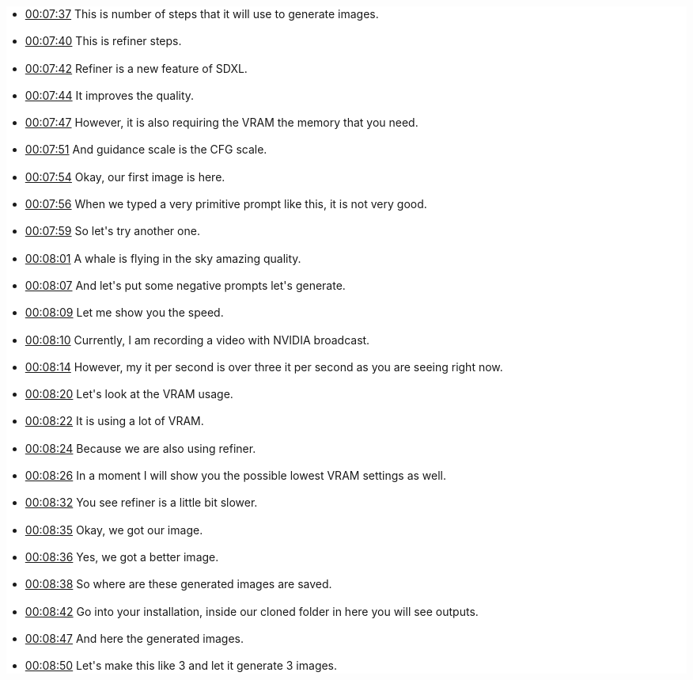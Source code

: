 - [00:07:37](https://www.youtube.com/watch?v=__7VNmnn5iU&t=457) This is number of steps that it will use to generate images.

- [00:07:40](https://www.youtube.com/watch?v=__7VNmnn5iU&t=460) This is refiner steps.

- [00:07:42](https://www.youtube.com/watch?v=__7VNmnn5iU&t=462) Refiner is a new feature of SDXL.

- [00:07:44](https://www.youtube.com/watch?v=__7VNmnn5iU&t=464) It improves the quality.

- [00:07:47](https://www.youtube.com/watch?v=__7VNmnn5iU&t=467) However, it is also requiring the VRAM the memory that you need.

- [00:07:51](https://www.youtube.com/watch?v=__7VNmnn5iU&t=471) And guidance scale is the CFG scale.

- [00:07:54](https://www.youtube.com/watch?v=__7VNmnn5iU&t=474) Okay, our first image is here.

- [00:07:56](https://www.youtube.com/watch?v=__7VNmnn5iU&t=476) When we typed a very primitive prompt like this, it is not very good.

- [00:07:59](https://www.youtube.com/watch?v=__7VNmnn5iU&t=479) So let's try another one.

- [00:08:01](https://www.youtube.com/watch?v=__7VNmnn5iU&t=481) A whale is flying in the sky amazing quality.

- [00:08:07](https://www.youtube.com/watch?v=__7VNmnn5iU&t=487) And let's put some negative prompts let's generate.

- [00:08:09](https://www.youtube.com/watch?v=__7VNmnn5iU&t=489) Let me show you the speed.

- [00:08:10](https://www.youtube.com/watch?v=__7VNmnn5iU&t=490) Currently, I am recording a video with NVIDIA broadcast.

- [00:08:14](https://www.youtube.com/watch?v=__7VNmnn5iU&t=494) However, my it per second is over three it per second as you are seeing right now.

- [00:08:20](https://www.youtube.com/watch?v=__7VNmnn5iU&t=500) Let's look at the VRAM usage.

- [00:08:22](https://www.youtube.com/watch?v=__7VNmnn5iU&t=502) It is using a lot of VRAM.

- [00:08:24](https://www.youtube.com/watch?v=__7VNmnn5iU&t=504) Because we are also using refiner.

- [00:08:26](https://www.youtube.com/watch?v=__7VNmnn5iU&t=506) In a moment I will show you the possible lowest VRAM settings as well.

- [00:08:32](https://www.youtube.com/watch?v=__7VNmnn5iU&t=512) You see refiner is a little bit slower.

- [00:08:35](https://www.youtube.com/watch?v=__7VNmnn5iU&t=515) Okay, we got our image.

- [00:08:36](https://www.youtube.com/watch?v=__7VNmnn5iU&t=516) Yes, we got a better image.

- [00:08:38](https://www.youtube.com/watch?v=__7VNmnn5iU&t=518) So where are these generated images are saved.

- [00:08:42](https://www.youtube.com/watch?v=__7VNmnn5iU&t=522) Go into your installation, inside our cloned folder in here you will see outputs.

- [00:08:47](https://www.youtube.com/watch?v=__7VNmnn5iU&t=527) And here the generated images.

- [00:08:50](https://www.youtube.com/watch?v=__7VNmnn5iU&t=530) Let's make this like 3 and let it generate 3 images.
